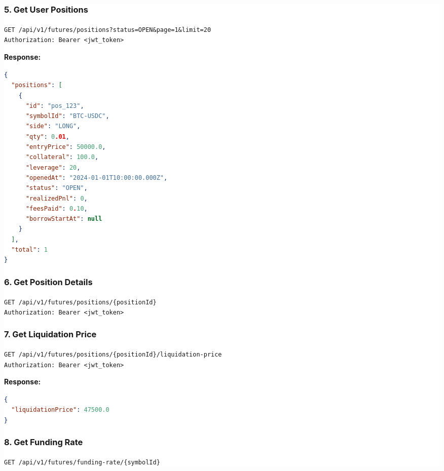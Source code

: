 ### 5. Get User Positions
```http
GET /api/v1/futures/positions?status=OPEN&page=1&limit=20
Authorization: Bearer <jwt_token>
```

**Response:**
```json
{
  "positions": [
    {
      "id": "pos_123",
      "symbolId": "BTC-USDC",
      "side": "LONG",
      "qty": 0.01,
      "entryPrice": 50000.0,
      "collateral": 100.0,
      "leverage": 20,
      "openedAt": "2024-01-01T10:00:00.000Z",
      "status": "OPEN",
      "realizedPnl": 0,
      "feesPaid": 0.10,
      "borrowStartAt": null
    }
  ],
  "total": 1
}
```

### 6. Get Position Details
```http
GET /api/v1/futures/positions/{positionId}
Authorization: Bearer <jwt_token>
```

### 7. Get Liquidation Price
```http
GET /api/v1/futures/positions/{positionId}/liquidation-price
Authorization: Bearer <jwt_token>
```

**Response:**
```json
{
  "liquidationPrice": 47500.0
}
```

### 8. Get Funding Rate
```http
GET /api/v1/futures/funding-rate/{symbolId}
```
